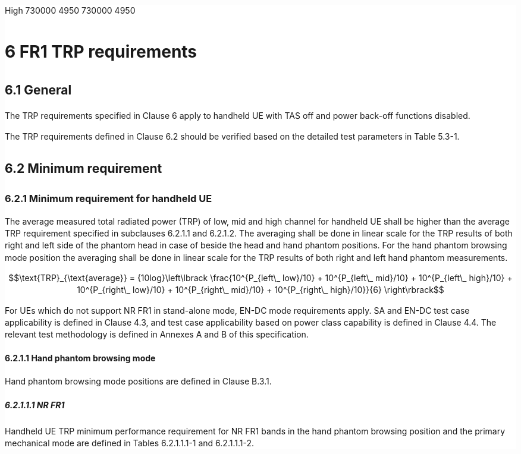 <td>High</td>
<td>730000</td>
<td>4950</td>
<td>730000</td>
<td>4950</td>
<td></td>
<td></td>
</tr>
</tbody>
</table>

6 FR1 TRP requirements
======================

6.1 General
-----------

The TRP requirements specified in Clause 6 apply to handheld UE with TAS
off and power back-off functions disabled.

The TRP requirements defined in Clause 6.2 should be verified based on
the detailed test parameters in Table 5.3-1.

6.2 Minimum requirement
-----------------------

### 6.2.1 Minimum requirement for handheld UE

The average measured total radiated power (TRP) of low, mid and high
channel for handheld UE shall be higher than the average TRP requirement
specified in subclauses 6.2.1.1 and 6.2.1.2. The averaging shall be done
in linear scale for the TRP results of both right and left side of the
phantom head in case of beside the head and hand phantom positions. For
the hand phantom browsing mode position the averaging shall be done in
linear scale for the TRP results of both right and left hand phantom
measurements.

$$\text{TRP}_{\text{average}} = {10log}\left\lbrack \frac{10^{P_{left\_ low}/10} + 10^{P_{left\_ mid}/10} + 10^{P_{left\_ high}/10} + 10^{P_{right\_ low}/10} + 10^{P_{right\_ mid}/10} + 10^{P_{right\_ high}/10}}{6} \right\rbrack$$

For UEs which do not support NR FR1 in stand-alone mode, EN-DC mode
requirements apply. SA and EN-DC test case applicability is defined in
Clause 4.3, and test case applicability based on power class capability
is defined in Clause 4.4. The relevant test methodology is defined in
Annexes A and B of this specification.

#### 6.2.1.1 Hand phantom browsing mode

Hand phantom browsing mode positions are defined in Clause B.3.1.

##### 6.2.1.1.1 NR FR1

Handheld UE TRP minimum performance requirement for NR FR1 bands in the
hand phantom browsing position and the primary mechanical mode are
defined in Tables 6.2.1.1.1-1 and 6.2.1.1.1-2.
